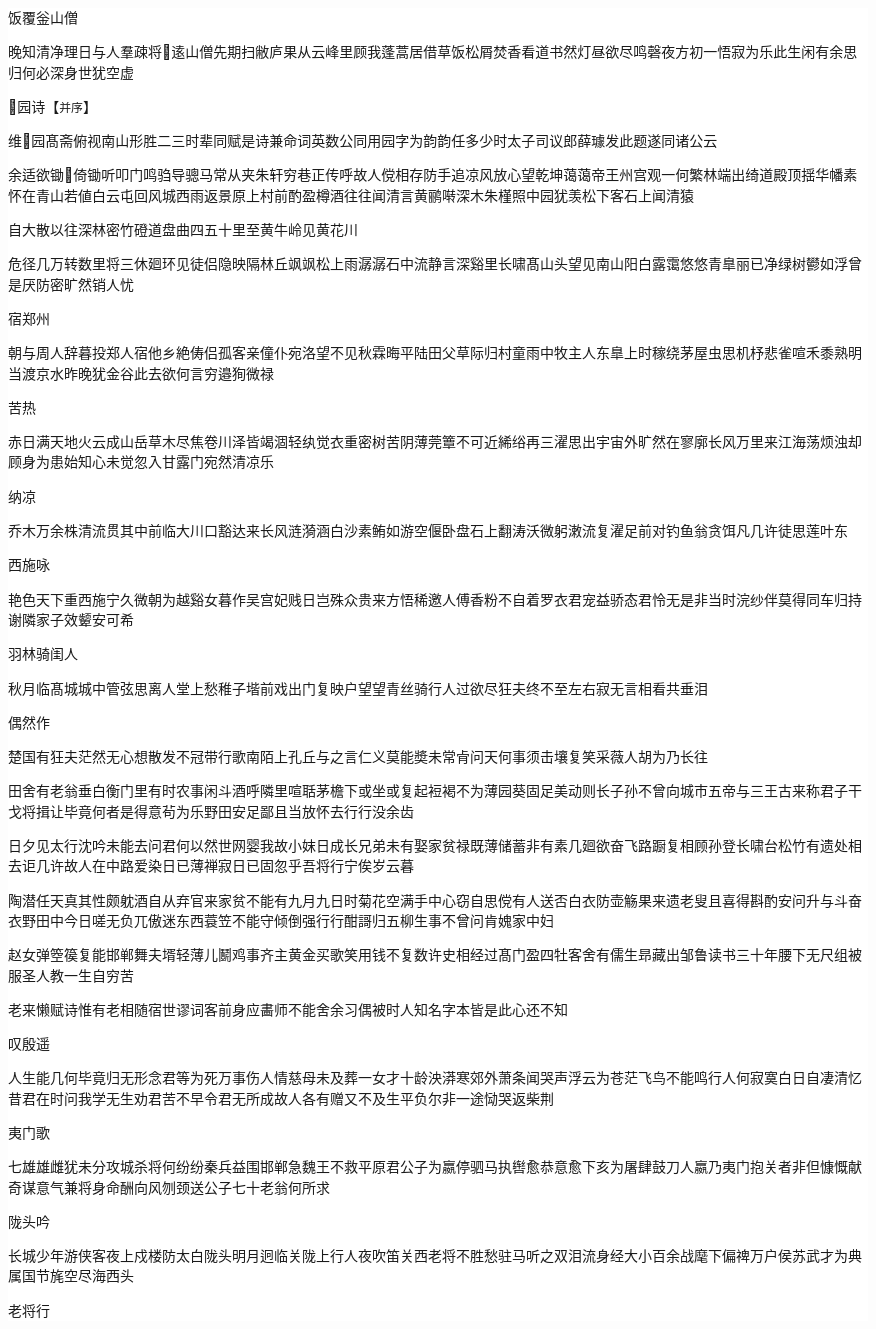 饭覆釡山僧  

晚知清净理日与人羣疎将逺山僧先期扫敝庐果从云峰里顾我蓬蒿居借草饭松屑焚香看道书然灯昼欲尽鸣磬夜方初一悟寂为乐此生闲有余思归何必深身世犹空虚  

园诗【`并序`】  

维园髙斋俯视南山形胜二三时辈同赋是诗兼命词英数公同用园字为韵韵任多少时太子司议郎薛璩发此题遂同诸公云  

余适欲锄倚锄听叩门鸣驺导骢马常从夹朱轩穷巷正传呼故人傥相存防手追凉风放心望乾坤蔼蔼帝王州宫观一何繁林端出绮道殿顶揺华幡素怀在青山若値白云屯回风城西雨返景原上村前酌盈樽酒往往闻清言黄鹂啭深木朱槿照中园犹羡松下客石上闻清猿  

自大散以往深林密竹磴道盘曲四五十里至黄牛岭见黄花川  

危径几万转数里将三休廻环见徒侣隐映隔林丘飒飒松上雨潺潺石中流静言深谿里长啸髙山头望见南山阳白露霭悠悠青臯丽已净绿树鬰如浮曾是厌防密旷然销人忧  

宿郑州  

朝与周人辞暮投郑人宿他乡絶俦侣孤客亲僮仆宛洛望不见秋霖晦平陆田父草际归村童雨中牧主人东臯上时稼绕茅屋虫思机杼悲雀喧禾黍熟明当渡京水昨晚犹金谷此去欲何言穷邉狥微禄  

苦热  

赤日满天地火云成山岳草木尽焦卷川泽皆竭涸轻纨觉衣重密树苦阴薄莞簟不可近絺绤再三濯思出宇宙外旷然在寥廓长风万里来江海荡烦浊却顾身为患始知心未觉忽入甘露门宛然清凉乐  

纳凉  

乔木万余株清流贯其中前临大川口豁达来长风涟漪涵白沙素鲔如游空偃卧盘石上翻涛沃微躬潄流复濯足前对钓鱼翁贪饵凡几许徒思莲叶东  

西施咏  

艳色天下重西施宁久微朝为越谿女暮作吴宫妃贱日岂殊众贵来方悟稀邀人傅香粉不自着罗衣君宠益骄态君怜无是非当时浣纱伴莫得同车归持谢隣家子效颦安可希  

羽林骑闺人  

秋月临髙城城中管弦思离人堂上愁稚子堦前戏出门复映户望望青丝骑行人过欲尽狂夫终不至左右寂无言相看共垂泪  

偶然作  

楚国有狂夫茫然无心想散发不冠带行歌南陌上孔丘与之言仁义莫能奬未常肻问天何事须击壤复笑采薇人胡为乃长往  

田舍有老翁垂白衡门里有时农事闲斗酒呼隣里喧聒茅檐下或坐或复起裋褐不为薄园葵固足美动则长子孙不曾向城市五帝与三王古来称君子干戈将揖让毕竟何者是得意茍为乐野田安足鄙且当放怀去行行没余齿  

日夕见太行沈吟未能去问君何以然世网婴我故小妺日成长兄弟未有娶家贫禄既薄储蓄非有素几廻欲奋飞路蹰复相顾孙登长啸台松竹有遗处相去讵几许故人在中路爱染日已薄禅寂日已固忽乎吾将行宁俟岁云暮  

陶潜任天真其性颇躭酒自从弃官来家贫不能有九月九日时菊花空满手中心窃自思傥有人送否白衣防壶觞果来遗老叟且喜得斟酌安问升与斗奋衣野田中今日嗟无负兀傲迷东西蓑笠不能守倾倒强行行酣謌归五柳生事不曾问肯媿家中妇  

赵女弹箜篌复能邯郸舞夫壻轻薄儿鬭鸡事齐主黄金买歌笑用钱不复数许史相经过髙门盈四牡客舍有儒生昻藏出邹鲁读书三十年腰下无尺组被服圣人教一生自穷苦  

老来懒赋诗惟有老相随宿世谬词客前身应畵师不能舍余习偶被时人知名字本皆是此心还不知  

叹殷遥  

人生能几何毕竟归无形念君等为死万事伤人情慈母未及葬一女才十龄泱漭寒郊外萧条闻哭声浮云为苍茫飞鸟不能鸣行人何寂寞白日自凄清忆昔君在时问我学无生劝君苦不早令君无所成故人各有赠又不及生平负尔非一途恸哭返柴荆  

夷门歌  

七雄雄雌犹未分攻城杀将何纷纷秦兵益围邯郸急魏王不救平原君公子为嬴停驷马执辔愈恭意愈下亥为屠肆鼓刀人嬴乃夷门抱关者非但慷慨献奇谋意气兼将身命酬向风刎颈送公子七十老翁何所求  

陇头吟  

长城少年游侠客夜上戍楼防太白陇头明月迥临关陇上行人夜吹笛关西老将不胜愁驻马听之双泪流身经大小百余战麾下偏禆万户侯苏武才为典属国节旄空尽海西头  

老将行  
